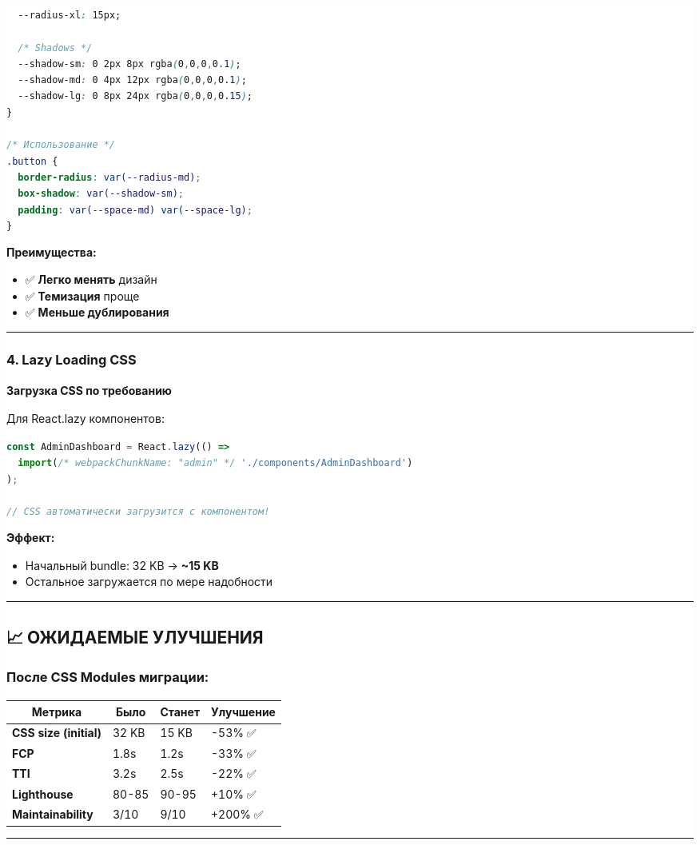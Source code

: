 ```css
  --radius-xl: 15px;
  
  /* Shadows */
  --shadow-sm: 0 2px 8px rgba(0,0,0,0.1);
  --shadow-md: 0 4px 12px rgba(0,0,0,0.1);
  --shadow-lg: 0 8px 24px rgba(0,0,0,0.15);
}

/* Использование */
.button {
  border-radius: var(--radius-md);
  box-shadow: var(--shadow-sm);
  padding: var(--space-md) var(--space-lg);
}
```

**Преимущества:**
- ✅ **Легко менять** дизайн
- ✅ **Темизация** проще
- ✅ **Меньше дублирования**

---

### 4. Lazy Loading CSS
**Загрузка CSS по требованию**

Для React.lazy компонентов:
```jsx
const AdminDashboard = React.lazy(() => 
  import(/* webpackChunkName: "admin" */ './components/AdminDashboard')
);

// CSS автоматически загрузится с компонентом!
```

**Эффект:**
- Начальный bundle: 32 KB → **~15 KB**
- Остальное загружается по мере надобности

---

## 📈 **ОЖИДАЕМЫЕ УЛУЧШЕНИЯ**

### После CSS Modules миграции:

| Метрика | Было | Станет | Улучшение |
|---------|------|--------|-----------|
| **CSS size (initial)** | 32 KB | 15 KB | -53% ✅ |
| **FCP** | 1.8s | 1.2s | -33% ✅ |
| **TTI** | 3.2s | 2.5s | -22% ✅ |
| **Lighthouse** | 80-85 | 90-95 | +10% ✅ |
| **Maintainability** | 3/10 | 9/10 | +200% ✅ |

---